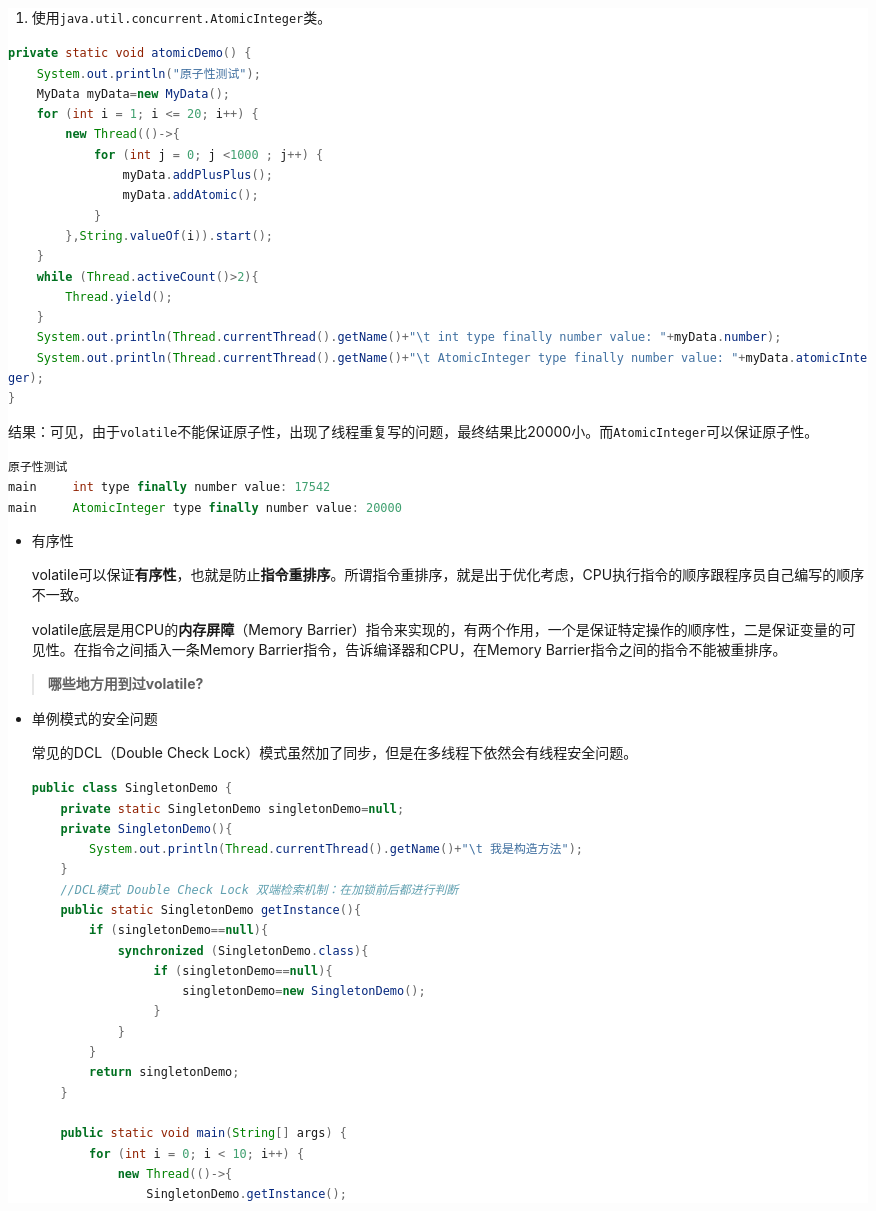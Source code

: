 1. 使用`java.util.concurrent.AtomicInteger`类。

```java
private static void atomicDemo() {
    System.out.println("原子性测试");
    MyData myData=new MyData();
    for (int i = 1; i <= 20; i++) {
        new Thread(()->{
            for (int j = 0; j <1000 ; j++) {
                myData.addPlusPlus();
                myData.addAtomic();
            }
        },String.valueOf(i)).start();
    }
    while (Thread.activeCount()>2){
        Thread.yield();
    }
    System.out.println(Thread.currentThread().getName()+"\t int type finally number value: "+myData.number);
    System.out.println(Thread.currentThread().getName()+"\t AtomicInteger type finally number value: "+myData.atomicInteger);
}
```

结果：可见，由于`volatile`不能保证原子性，出现了线程重复写的问题，最终结果比20000小。而`AtomicInteger`可以保证原子性。

```java
原子性测试
main	 int type finally number value: 17542
main	 AtomicInteger type finally number value: 20000
```



- 有序性

  volatile可以保证**有序性**，也就是防止**指令重排序**。所谓指令重排序，就是出于优化考虑，CPU执行指令的顺序跟程序员自己编写的顺序不一致。

  volatile底层是用CPU的**内存屏障**（Memory Barrier）指令来实现的，有两个作用，一个是保证特定操作的顺序性，二是保证变量的可见性。在指令之间插入一条Memory Barrier指令，告诉编译器和CPU，在Memory Barrier指令之间的指令不能被重排序。



> **哪些地方用到过volatile?**

- 单例模式的安全问题

  常见的DCL（Double Check Lock）模式虽然加了同步，但是在多线程下依然会有线程安全问题。

  ```java
  public class SingletonDemo {
      private static SingletonDemo singletonDemo=null;
      private SingletonDemo(){
          System.out.println(Thread.currentThread().getName()+"\t 我是构造方法");
      }
      //DCL模式 Double Check Lock 双端检索机制：在加锁前后都进行判断
      public static SingletonDemo getInstance(){
          if (singletonDemo==null){
              synchronized (SingletonDemo.class){
                   if (singletonDemo==null){
                       singletonDemo=new SingletonDemo();
                   }
              }
          }
          return singletonDemo;
      }
  
      public static void main(String[] args) {
          for (int i = 0; i < 10; i++) {
              new Thread(()->{
                  SingletonDemo.getInstance();
  ```